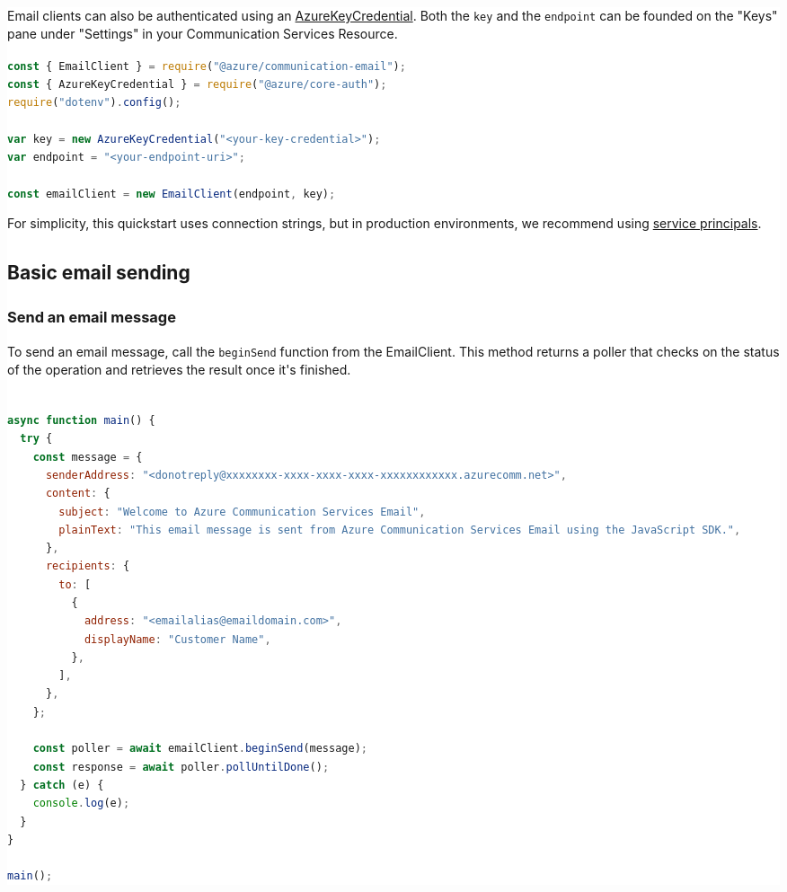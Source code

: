 Email clients can also be authenticated using an [AzureKeyCredential](https://azuresdkdocs.blob.core.windows.net/$web/python/azure-core/latest/azure.core.html#azure.core.credentials.AzureKeyCredential). Both the `key` and the `endpoint` can be founded on the "Keys" pane under "Settings" in your Communication Services Resource.

```javascript
const { EmailClient } = require("@azure/communication-email");
const { AzureKeyCredential } = require("@azure/core-auth");
require("dotenv").config();

var key = new AzureKeyCredential("<your-key-credential>");
var endpoint = "<your-endpoint-uri>";

const emailClient = new EmailClient(endpoint, key);
```

For simplicity, this quickstart uses connection strings, but in production environments, we recommend using [service principals](../../../quickstarts/identity/service-principal.md).

## Basic email sending 

### Send an email message

To send an email message, call the `beginSend` function from the EmailClient. This method returns a poller that checks on the status of the operation and retrieves the result once it's finished.

```javascript

async function main() {
  try {
    const message = {
      senderAddress: "<donotreply@xxxxxxxx-xxxx-xxxx-xxxx-xxxxxxxxxxxx.azurecomm.net>",
      content: {
        subject: "Welcome to Azure Communication Services Email",
        plainText: "This email message is sent from Azure Communication Services Email using the JavaScript SDK.",
      },
      recipients: {
        to: [
          {
            address: "<emailalias@emaildomain.com>",
            displayName: "Customer Name",
          },
        ],
      },
    };

    const poller = await emailClient.beginSend(message);
    const response = await poller.pollUntilDone();
  } catch (e) {
    console.log(e);
  }
}

main();
```

